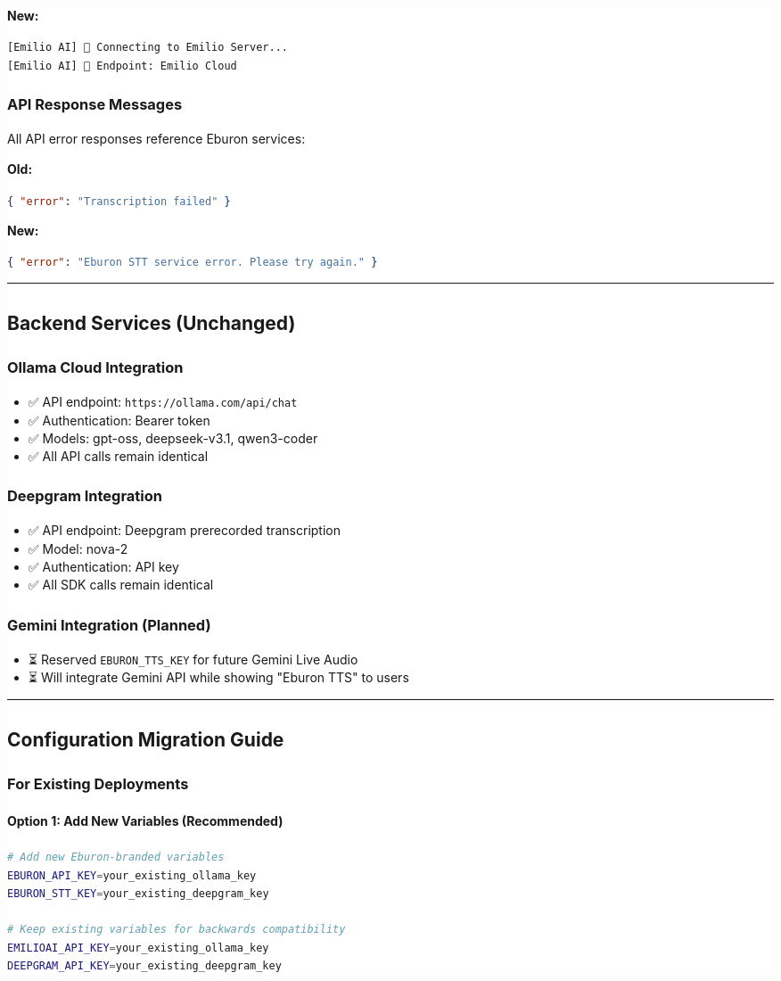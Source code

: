**New:**
```
[Emilio AI] 🚀 Connecting to Emilio Server...
[Emilio AI] 📡 Endpoint: Emilio Cloud
```

### API Response Messages
All API error responses reference Eburon services:

**Old:**
```json
{ "error": "Transcription failed" }
```

**New:**
```json
{ "error": "Eburon STT service error. Please try again." }
```

---

## Backend Services (Unchanged)

### Ollama Cloud Integration
- ✅ API endpoint: `https://ollama.com/api/chat`
- ✅ Authentication: Bearer token
- ✅ Models: gpt-oss, deepseek-v3.1, qwen3-coder
- ✅ All API calls remain identical

### Deepgram Integration
- ✅ API endpoint: Deepgram prerecorded transcription
- ✅ Model: nova-2
- ✅ Authentication: API key
- ✅ All SDK calls remain identical

### Gemini Integration (Planned)
- ⏳ Reserved `EBURON_TTS_KEY` for future Gemini Live Audio
- ⏳ Will integrate Gemini API while showing "Eburon TTS" to users

---

## Configuration Migration Guide

### For Existing Deployments

#### Option 1: Add New Variables (Recommended)
```bash
# Add new Eburon-branded variables
EBURON_API_KEY=your_existing_ollama_key
EBURON_STT_KEY=your_existing_deepgram_key

# Keep existing variables for backwards compatibility
EMILIOAI_API_KEY=your_existing_ollama_key
DEEPGRAM_API_KEY=your_existing_deepgram_key
```

